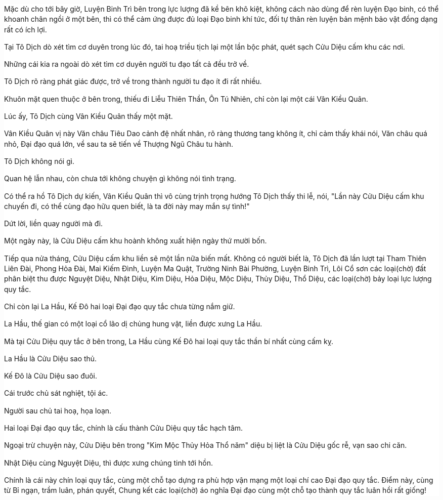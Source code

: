 Mặc dù cho tới bây giờ, Luyện Binh Trì bên trong lực lượng đã kề bên khô kiệt, không cách nào dùng để rèn luyện Đạo binh, có thể khoanh chân ngồi ở một bên, thì có thể cảm ứng được đủ loại Đạo binh khí tức, đối tự thân rèn luyện bản mệnh bảo vật đồng dạng rất có ích lợi.

Tại Tô Dịch dò xét tìm cơ duyên trong lúc đó, tai hoạ triều tịch lại một lần bộc phát, quét sạch Cửu Diệu cấm khu các nơi.

Những cái kia ra ngoài dò xét tìm cơ duyên người tu đạo tất cả đều trở về.

Tô Dịch rõ ràng phát giác được, trở về trong thành người tu đạo ít đi rất nhiều.

Khuôn mặt quen thuộc ở bên trong, thiếu đi Liễu Thiên Thần, Ôn Tú Nhiên, chỉ còn lại một cái Vân Kiều Quân.

Lúc ấy, Tô Dịch cùng Vân Kiều Quân thấy một mặt.

Vân Kiều Quân vị này Văn châu Tiêu Dao cảnh đệ nhất nhân, rõ ràng thương tang không ít, chỉ cảm thấy khái nói, Văn châu quá nhỏ, Đại đạo quá lớn, về sau ta sẽ tiến về Thượng Ngũ Châu tu hành.

Tô Dịch không nói gì.

Quan hệ lẫn nhau, còn chưa tới không chuyện gì không nói tình trạng.

Có thể ra hồ Tô Dịch dự kiến, Vân Kiều Quân thì vô cùng trịnh trọng hướng Tô Dịch thấy thi lễ, nói, "Lần này Cửu Diệu cấm khu chuyến đi, có thể cùng đạo hữu quen biết, là ta đời này may mắn sự tình!"

Dứt lời, liền quay người mà đi.

Một ngày này, là Cửu Diệu cấm khu hoành không xuất hiện ngày thứ mười bốn.

Tiếp qua nửa tháng, Cửu Diệu cấm khu liền sẽ một lần nữa biến mất. Không có người biết là, Tô Dịch đã lần lượt tại Tham Thiên Liên Đài, Phong Hỏa Đài, Mai Kiếm Đình, Luyện Ma Quật, Trường Ninh Bài Phường, Luyện Binh Trì, Lôi Cổ sơn các loại(chờ) đất phân biệt thu được Nguyệt Diệu, Nhật Diệu, Kim Diệu, Hỏa Diệu, Mộc Diệu, Thủy Diệu, Thổ Diệu, các loại(chờ) bảy loại lực lượng quy tắc.

Chỉ còn lại La Hầu, Kế Đô hai loại Đại đạo quy tắc chưa từng nắm giữ.

La Hầu, thế gian có một loại cổ lão dị chủng hung vật, liền được xưng La Hầu.

Mà tại Cửu Diệu quy tắc ở bên trong, La Hầu cùng Kế Đô hai loại quy tắc thần bí nhất cùng cấm kỵ.

La Hầu là Cửu Diệu sao thủ.

Kế Đô là Cửu Diệu sao đuôi.

Cái trước chủ sát nghiệt, tội ác.

Người sau chủ tai hoạ, họa loạn.

Hai loại Đại đạo quy tắc, chính là cấu thành Cửu Diệu quy tắc hạch tâm.

Ngoại trừ chuyện này, Cửu Diệu bên trong "Kim Mộc Thủy Hỏa Thổ năm" diệu bị liệt là Cửu Diệu gốc rễ, vạn sao chi căn.

Nhật Diệu cùng Nguyệt Diệu, thì được xưng chúng tinh tới hồn.

Chính là cái này chín loại quy tắc, cùng một chỗ tạo dựng ra phù hợp vận mạng một loại chí cao Đại đạo quy tắc. Điểm này, cùng từ Bỉ ngạn, trầm luân, phán quyết, Chung kết các loại(chờ) áo nghĩa Đại đạo cùng một chỗ tạo thành quy tắc luân hồi rất giống!




